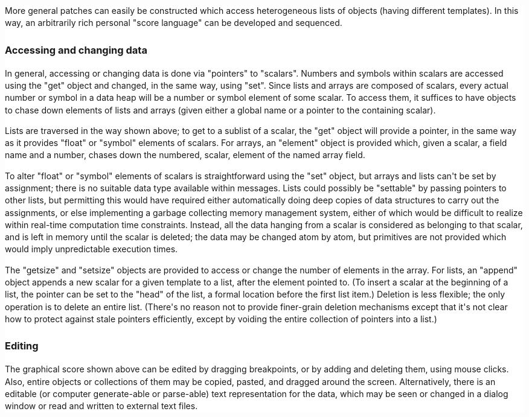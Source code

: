 More general patches can easily be constructed which access
heterogeneous lists of objects (having different templates). In this
way, an arbitrarily rich personal "score language" can be developed
and sequenced.

### Accessing and changing data

In general, accessing or changing data is done via "pointers" to
"scalars". Numbers and symbols within scalars are accessed using the
"get" object and changed, in the same way, using "set". Since lists
and arrays are composed of scalars, every actual number or symbol in a
data heap will be a number or symbol element of some scalar. To access
them, it suffices to have objects to chase down elements of lists and
arrays (given either a global name or a pointer to the containing
scalar).

Lists are traversed in the way shown above; to get to a sublist of a
scalar, the "get" object will provide a pointer, in the same way as it
provides "float" or "symbol" elements of scalars. For arrays, an
"element" object is provided which, given a scalar, a field name and a
number, chases down the numbered, scalar, element of the named array
field.

To alter "float" or "symbol" elements of scalars is straightforward
using the "set" object, but arrays and lists can't be set by
assignment; there is no suitable data type available within messages.
Lists could possibly be "settable" by passing pointers to other lists,
but permitting this would have required either automatically doing deep
copies of data structures to carry out the assignments, or else
implementing a garbage collecting memory management system, either of
which would be difficult to realize within real-time computation time
constraints. Instead, all the data hanging from a scalar is considered
as belonging to that scalar, and is left in memory until the scalar is
deleted; the data may be changed atom by atom, but primitives are not
provided which would imply unpredictable execution times.

The "getsize" and "setsize" objects are provided to access or change
the number of elements in the array. For lists, an "append" object
appends a new scalar for a given template to a list, after the element
pointed to. (To insert a scalar at the beginning of a list, the pointer
can be set to the "head" of the list, a formal location before the
first list item.) Deletion is less flexible; the only operation is to
delete an entire list. (There's no reason not to provide finer-grain
deletion mechanisms except that it's not clear how to protect against
stale pointers efficiently, except by voiding the entire collection of
pointers into a list.)

### Editing

The graphical score shown above can be edited by dragging breakpoints,
or by adding and deleting them, using mouse clicks. Also, entire objects
or collections of them may be copied, pasted, and dragged around the
screen. Alternatively, there is an editable (or computer generate-able
or parse-able) text representation for the data, which may be seen or
changed in a dialog window or read and written to external text files.
